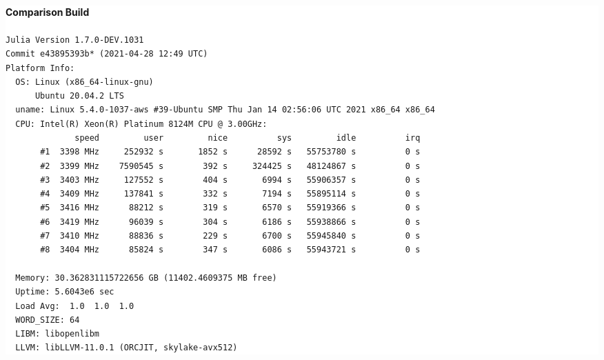 #### Comparison Build

```
Julia Version 1.7.0-DEV.1031
Commit e43895393b* (2021-04-28 12:49 UTC)
Platform Info:
  OS: Linux (x86_64-linux-gnu)
      Ubuntu 20.04.2 LTS
  uname: Linux 5.4.0-1037-aws #39-Ubuntu SMP Thu Jan 14 02:56:06 UTC 2021 x86_64 x86_64
  CPU: Intel(R) Xeon(R) Platinum 8124M CPU @ 3.00GHz: 
              speed         user         nice          sys         idle          irq
       #1  3398 MHz     252932 s       1852 s      28592 s   55753780 s          0 s
       #2  3399 MHz    7590545 s        392 s     324425 s   48124867 s          0 s
       #3  3403 MHz     127552 s        404 s       6994 s   55906357 s          0 s
       #4  3409 MHz     137841 s        332 s       7194 s   55895114 s          0 s
       #5  3416 MHz      88212 s        319 s       6570 s   55919366 s          0 s
       #6  3419 MHz      96039 s        304 s       6186 s   55938866 s          0 s
       #7  3410 MHz      88836 s        229 s       6700 s   55945840 s          0 s
       #8  3404 MHz      85824 s        347 s       6086 s   55943721 s          0 s
       
  Memory: 30.362831115722656 GB (11402.4609375 MB free)
  Uptime: 5.6043e6 sec
  Load Avg:  1.0  1.0  1.0
  WORD_SIZE: 64
  LIBM: libopenlibm
  LLVM: libLLVM-11.0.1 (ORCJIT, skylake-avx512)

```
